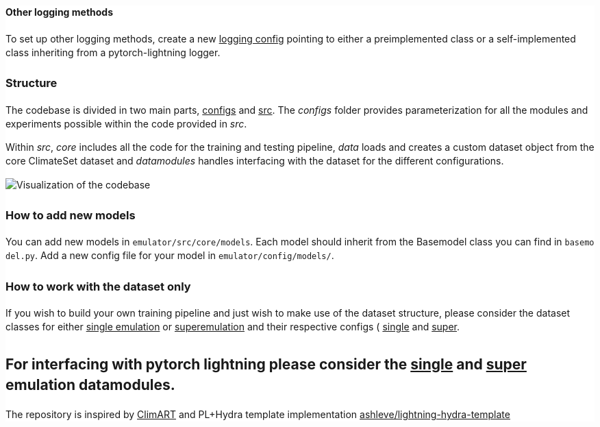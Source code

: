 #### Other logging methods

To set up other logging methods, create a new [logging config](emulator/configs/logger/) pointing to either a preimplemented class or a self-implemented class inheriting from a pytorch-lightning logger.

### Structure

The codebase is divided in two main parts, [configs](emulator/configs/) and [src](emulator/src/).
The *configs* folder provides parameterization for all the modules and experiments possible within the code provided in *src*.

Within *src*, *core* includes all the code for the training and testing pipeline, 
*data* loads and creates a custom dataset object from the core ClimateSet dataset and *datamodules* handles interfacing with the dataset for the different configurations.


![Visualization of the codebase](./diagram.svg)

### How to add new models
You can add new models in `emulator/src/core/models`. Each model should inherit from the Basemodel class you can find in `basemodel.py`. Add a new config file for your model in `emulator/config/models/`.

### How to work with the dataset only
If you wish to build your own training pipeline and just wish to make use of the dataset structure, please consider the dataset classes for either [single emulation](emulator/src/data/climate_dataset.py) or [superemulation](emulator/src/data/super_climate_dataset.py) and their respective configs ( [single](emulator/configs/datamodule/climate.yaml) and [super](emulator/configs/datamodule/climate_super.yaml).

For interfacing with pytorch lightning please consider the [single](emulator/src/datamodules/climate_datamodule.py) and [super](emulator/src/datamodules/super_climate_datamodule.py) emulation datamodules.
---

The repository is inspired by [ClimART](https://github.com/RolnickLab/climart/tree/main) and PL+Hydra template implementation [ashleve/lightning-hydra-template](https://github.com/ashleve/lightning-hydra-template)
